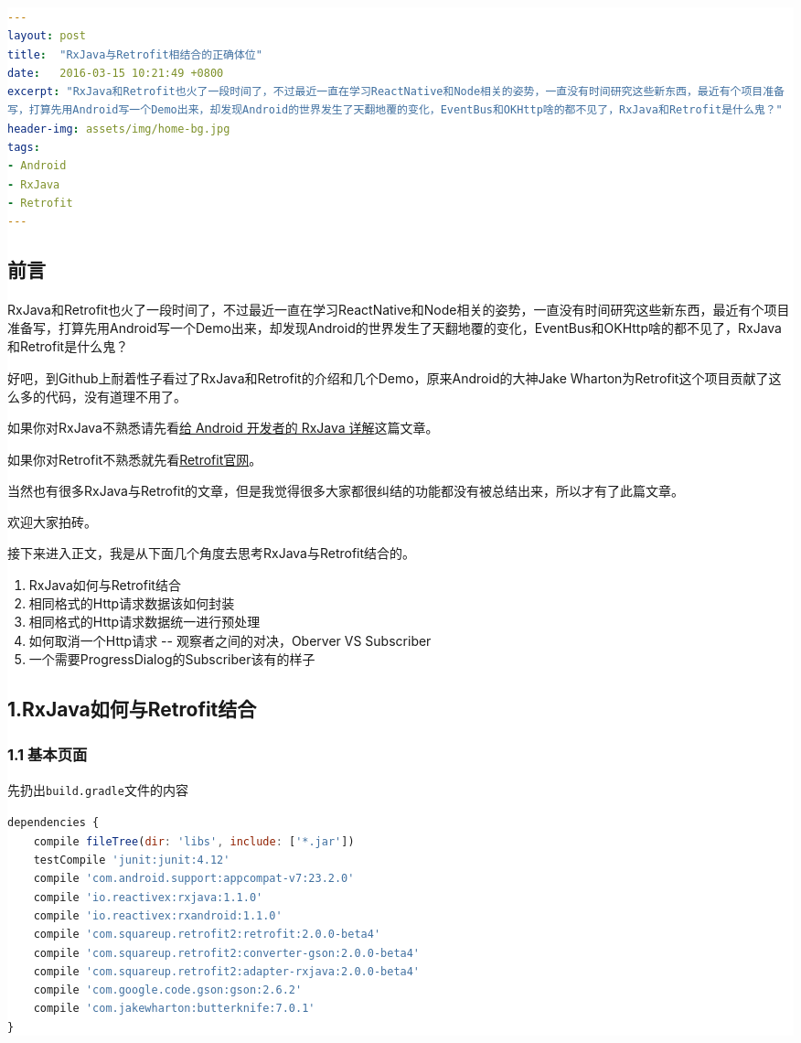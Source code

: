 ```yaml
---
layout: post
title:  "RxJava与Retrofit相结合的正确体位"
date:   2016-03-15 10:21:49 +0800
excerpt: "RxJava和Retrofit也火了一段时间了，不过最近一直在学习ReactNative和Node相关的姿势，一直没有时间研究这些新东西，最近有个项目准备写，打算先用Android写一个Demo出来，却发现Android的世界发生了天翻地覆的变化，EventBus和OKHttp啥的都不见了，RxJava和Retrofit是什么鬼？"
header-img: assets/img/home-bg.jpg
tags:
- Android 
- RxJava
- Retrofit
---
```


## 前言

RxJava和Retrofit也火了一段时间了，不过最近一直在学习ReactNative和Node相关的姿势，一直没有时间研究这些新东西，最近有个项目准备写，打算先用Android写一个Demo出来，却发现Android的世界发生了天翻地覆的变化，EventBus和OKHttp啥的都不见了，RxJava和Retrofit是什么鬼？

好吧，到Github上耐着性子看过了RxJava和Retrofit的介绍和几个Demo，原来Android的大神Jake Wharton为Retrofit这个项目贡献了这么多的代码，没有道理不用了。

如果你对RxJava不熟悉请先看[给 Android 开发者的 RxJava 详解](http://gank.io/post/560e15be2dca930e00da1083)这篇文章。

如果你对Retrofit不熟悉就先看[Retrofit官网](http://square.github.io/retrofit)。

当然也有很多RxJava与Retrofit的文章，但是我觉得很多大家都很纠结的功能都没有被总结出来，所以才有了此篇文章。

欢迎大家拍砖。

接下来进入正文，我是从下面几个角度去思考RxJava与Retrofit结合的。

1. RxJava如何与Retrofit结合
2. 相同格式的Http请求数据该如何封装
3. 相同格式的Http请求数据统一进行预处理
4. 如何取消一个Http请求 -- 观察者之间的对决，Oberver VS Subscriber
5. 一个需要ProgressDialog的Subscriber该有的样子


## 1.RxJava如何与Retrofit结合

### 1.1 基本页面
先扔出<code>build.gradle</code>文件的内容

```javascript
dependencies {
    compile fileTree(dir: 'libs', include: ['*.jar'])
    testCompile 'junit:junit:4.12'
    compile 'com.android.support:appcompat-v7:23.2.0'
    compile 'io.reactivex:rxjava:1.1.0'
    compile 'io.reactivex:rxandroid:1.1.0'
    compile 'com.squareup.retrofit2:retrofit:2.0.0-beta4'
    compile 'com.squareup.retrofit2:converter-gson:2.0.0-beta4'
    compile 'com.squareup.retrofit2:adapter-rxjava:2.0.0-beta4'
    compile 'com.google.code.gson:gson:2.6.2'
    compile 'com.jakewharton:butterknife:7.0.1'
}
```
